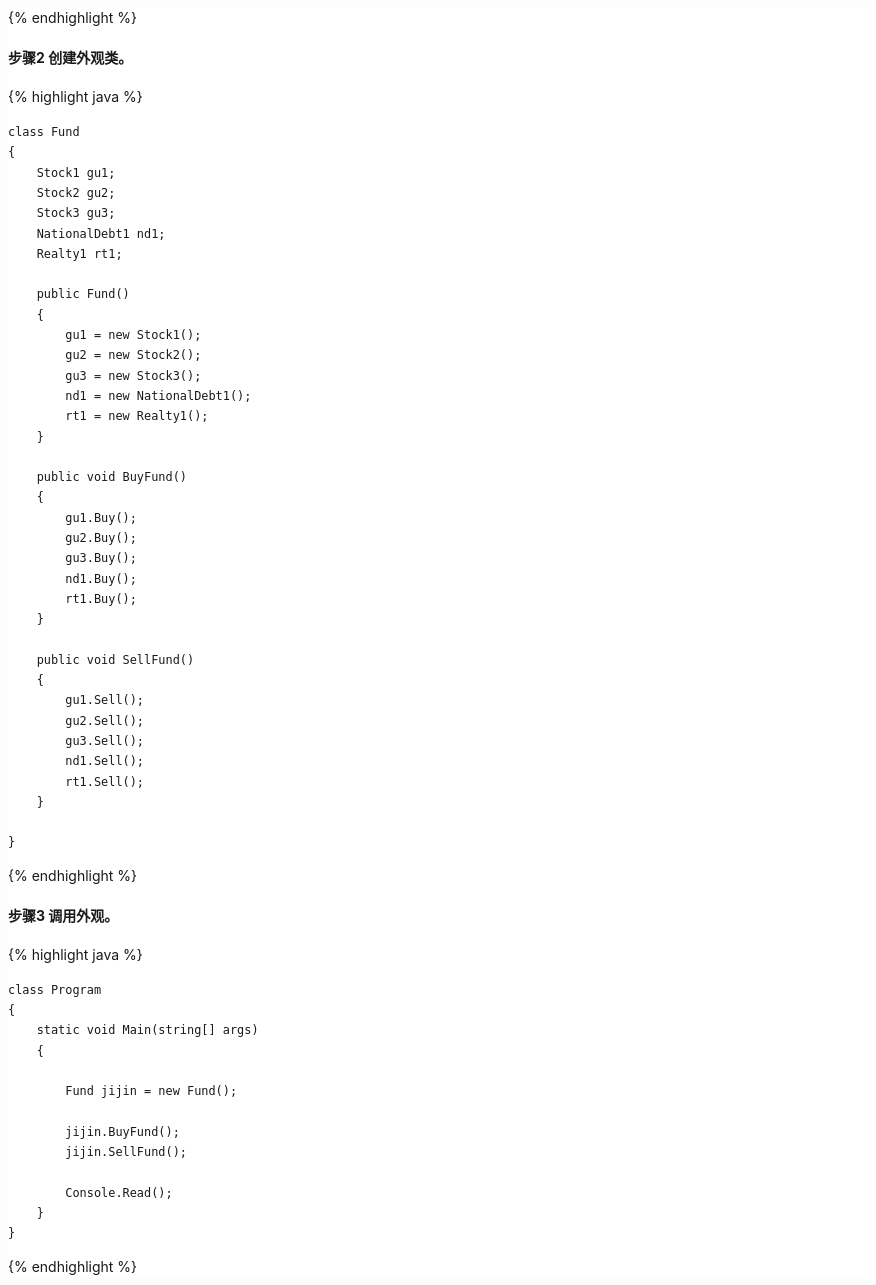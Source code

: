 {% endhighlight %}

#### 步骤2 创建外观类。

{% highlight java %}

    class Fund
    {
        Stock1 gu1;
        Stock2 gu2;
        Stock3 gu3;
        NationalDebt1 nd1;
        Realty1 rt1;

        public Fund()
        {
            gu1 = new Stock1();
            gu2 = new Stock2();
            gu3 = new Stock3();
            nd1 = new NationalDebt1();
            rt1 = new Realty1();
        }

        public void BuyFund()
        {
            gu1.Buy();
            gu2.Buy();
            gu3.Buy();
            nd1.Buy();
            rt1.Buy();
        }

        public void SellFund()
        {
            gu1.Sell();
            gu2.Sell();
            gu3.Sell();
            nd1.Sell();
            rt1.Sell();
        }

    }

{% endhighlight %}

#### 步骤3 调用外观。

{% highlight java %}

    class Program
    {
        static void Main(string[] args)
        {

            Fund jijin = new Fund();

            jijin.BuyFund();
            jijin.SellFund();

            Console.Read();
        }
    }

{% endhighlight %}